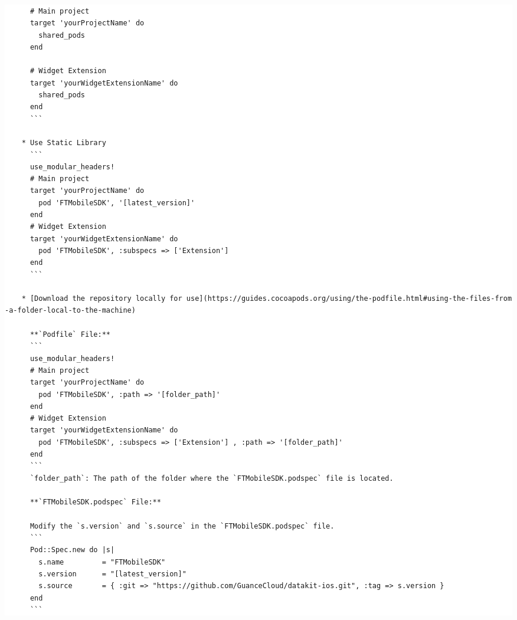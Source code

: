           # Main project
          target 'yourProjectName' do
            shared_pods
          end
    
          # Widget Extension
          target 'yourWidgetExtensionName' do
            shared_pods
          end
          ```
    
        * Use Static Library
          ```
          use_modular_headers!
          # Main project
          target 'yourProjectName' do
            pod 'FTMobileSDK', '[latest_version]'
          end
          # Widget Extension
          target 'yourWidgetExtensionName' do
            pod 'FTMobileSDK', :subspecs => ['Extension'] 
          end
          ```
    
        * [Download the repository locally for use](https://guides.cocoapods.org/using/the-podfile.html#using-the-files-from-a-folder-local-to-the-machine)
          
          **`Podfile` File:**
          ```
          use_modular_headers!
          # Main project
          target 'yourProjectName' do
            pod 'FTMobileSDK', :path => '[folder_path]' 
          end
          # Widget Extension
          target 'yourWidgetExtensionName' do
            pod 'FTMobileSDK', :subspecs => ['Extension'] , :path => '[folder_path]'
          end
          ```
          `folder_path`: The path of the folder where the `FTMobileSDK.podspec` file is located.
    
          **`FTMobileSDK.podspec` File:**
          
          Modify the `s.version` and `s.source` in the `FTMobileSDK.podspec` file.
          ```
          Pod::Spec.new do |s|
            s.name         = "FTMobileSDK"
            s.version      = "[latest_version]"  
            s.source       = { :git => "https://github.com/GuanceCloud/datakit-ios.git", :tag => s.version }
          end
          ```
          